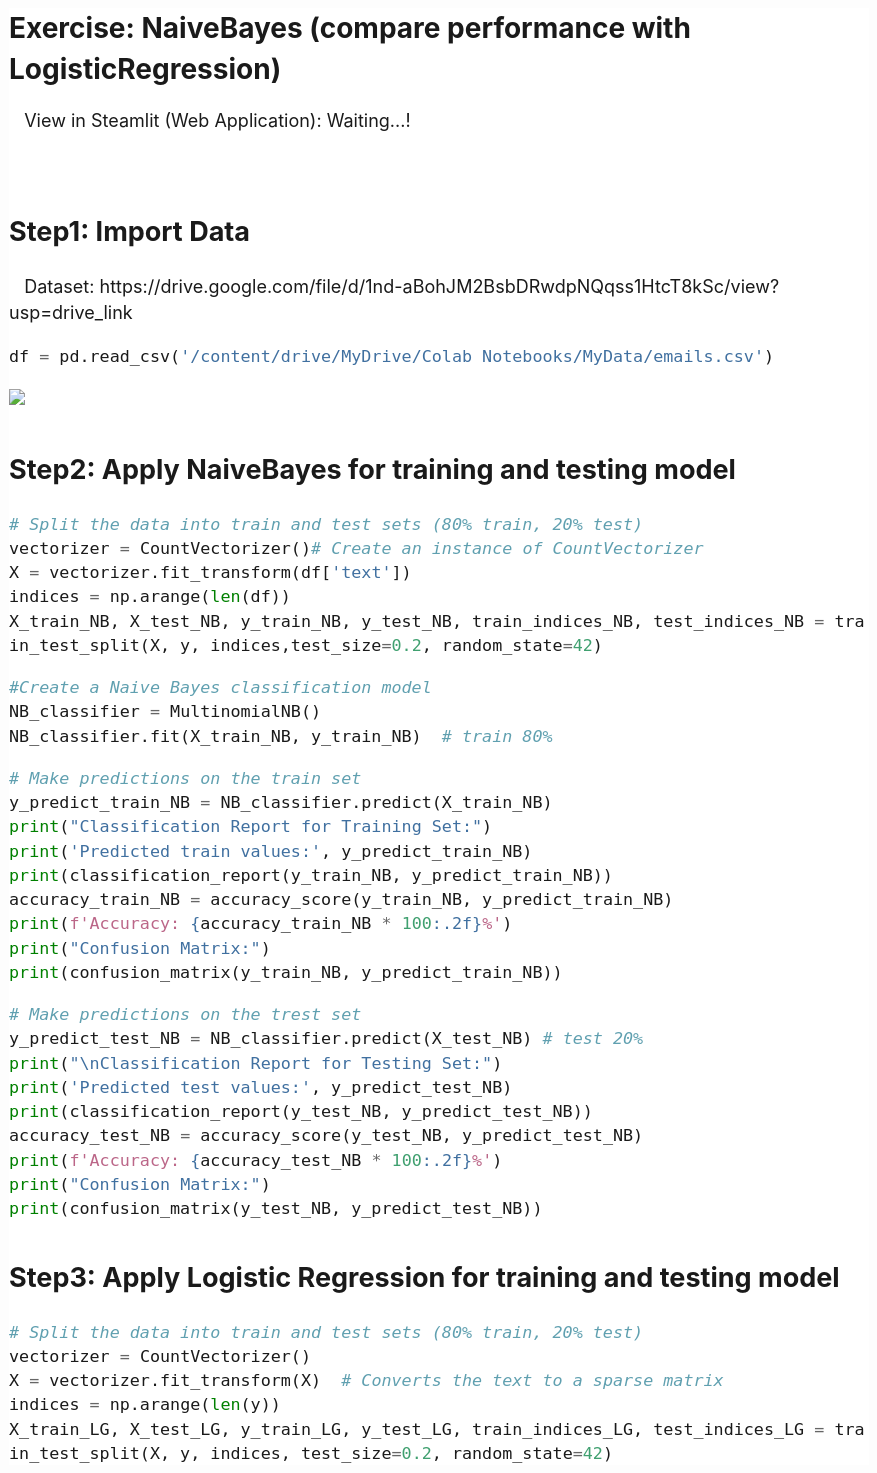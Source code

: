 # Exercise: NaiveBayes (compare performance with LogisticRegression)
<p><font size="4">&nbsp;&nbsp;&nbsp;View in Steamlit (Web Application): Waiting...! </p> 
<br>

## Step1: Import Data
<p><font size="4">&nbsp;&nbsp;&nbsp;Dataset: https://drive.google.com/file/d/1nd-aBohJM2BsbDRwdpNQqss1HtcT8kSc/view?usp=drive_link </p>

```python
df = pd.read_csv('/content/drive/MyDrive/Colab Notebooks/MyData/emails.csv')
```
<img src="https://github.com/user-attachments/assets/bff91138-eb8e-4cf9-9cfc-7aa26a2c15dc" width="40%">

## Step2: Apply NaiveBayes for training and testing model

```python
# Split the data into train and test sets (80% train, 20% test)
vectorizer = CountVectorizer()# Create an instance of CountVectorizer
X = vectorizer.fit_transform(df['text'])
indices = np.arange(len(df))
X_train_NB, X_test_NB, y_train_NB, y_test_NB, train_indices_NB, test_indices_NB = train_test_split(X, y, indices,test_size=0.2, random_state=42)
```
```python
#Create a Naive Bayes classification model
NB_classifier = MultinomialNB()
NB_classifier.fit(X_train_NB, y_train_NB)  # train 80%
```
```python
# Make predictions on the train set
y_predict_train_NB = NB_classifier.predict(X_train_NB)
print("Classification Report for Training Set:")
print('Predicted train values:', y_predict_train_NB)
print(classification_report(y_train_NB, y_predict_train_NB))
accuracy_train_NB = accuracy_score(y_train_NB, y_predict_train_NB)
print(f'Accuracy: {accuracy_train_NB * 100:.2f}%')
print("Confusion Matrix:")
print(confusion_matrix(y_train_NB, y_predict_train_NB))
```
```python
# Make predictions on the trest set
y_predict_test_NB = NB_classifier.predict(X_test_NB) # test 20%
print("\nClassification Report for Testing Set:")
print('Predicted test values:', y_predict_test_NB)
print(classification_report(y_test_NB, y_predict_test_NB))
accuracy_test_NB = accuracy_score(y_test_NB, y_predict_test_NB)
print(f'Accuracy: {accuracy_test_NB * 100:.2f}%')
print("Confusion Matrix:")
print(confusion_matrix(y_test_NB, y_predict_test_NB))
```
## Step3: Apply Logistic Regression for training and testing model
```python
# Split the data into train and test sets (80% train, 20% test)
vectorizer = CountVectorizer()
X = vectorizer.fit_transform(X)  # Converts the text to a sparse matrix
indices = np.arange(len(y))
X_train_LG, X_test_LG, y_train_LG, y_test_LG, train_indices_LG, test_indices_LG = train_test_split(X, y, indices, test_size=0.2, random_state=42)
```
```python
```